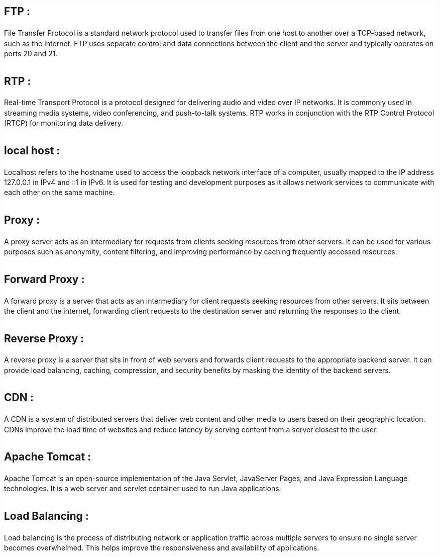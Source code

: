 ## FTP : 
File Transfer Protocol is a standard network protocol used to transfer files from one host to another over a TCP-based network, such as the Internet. FTP uses separate control and data connections between the client and the server and typically operates on ports 20 and 21.

## RTP : 
Real-time Transport Protocol is a protocol designed for delivering audio and video over IP networks. It is commonly used in streaming media systems, video conferencing, and push-to-talk systems. RTP works in conjunction with the RTP Control Protocol (RTCP) for monitoring data delivery.

## local host :
Localhost refers to the hostname used to access the loopback network interface of a computer, usually mapped to the IP address 127.0.0.1 in IPv4 and ::1 in IPv6. It is used for testing and development purposes as it allows network services to communicate with each other on the same machine.

## Proxy : 
A proxy server acts as an intermediary for requests from clients seeking resources from other servers. It can be used for various purposes such as anonymity, content filtering, and improving performance by caching frequently accessed resources.

## Forward Proxy :
A forward proxy is a server that acts as an intermediary for client requests seeking resources from other servers. It sits between the client and the internet, forwarding client requests to the destination server and returning the responses to the client.

## Reverse Proxy : 
A reverse proxy is a server that sits in front of web servers and forwards client requests to the appropriate backend server. It can provide load balancing, caching, compression, and security benefits by masking the identity of the backend servers.

## CDN : 
A CDN is a system of distributed servers that deliver web content and other media to users based on their geographic location. CDNs improve the load time of websites and reduce latency by serving content from a server closest to the user.

## Apache Tomcat : 
Apache Tomcat is an open-source implementation of the Java Servlet, JavaServer Pages, and Java Expression Language technologies. It is a web server and servlet container used to run Java applications.

## Load Balancing :
Load balancing is the process of distributing network or application traffic across multiple servers to ensure no single server becomes overwhelmed. This helps improve the responsiveness and availability of applications.

